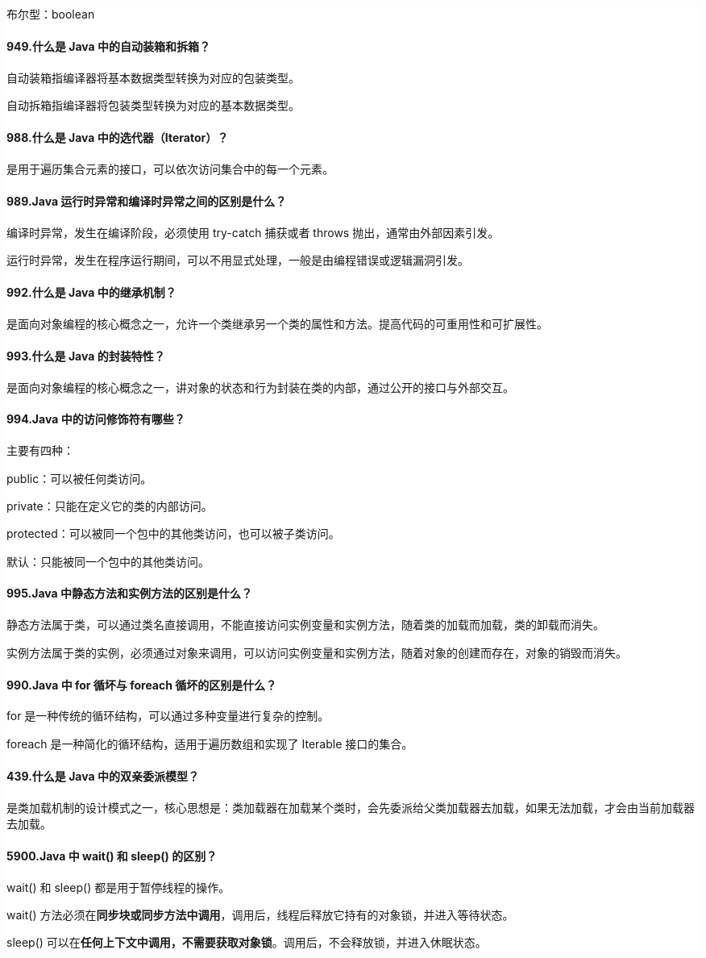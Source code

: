 布尔型：boolean

#### 949.什么是 Java 中的自动装箱和拆箱？

自动装箱指编译器将基本数据类型转换为对应的包装类型。

自动拆箱指编译器将包装类型转换为对应的基本数据类型。

#### 988.什么是 Java 中的选代器（Iterator）？

是用于遍历集合元素的接口，可以依次访问集合中的每一个元素。

#### 989.Java 运行时异常和编译时异常之间的区别是什么？

编译时异常，发生在编译阶段，必须使用 try-catch 捕获或者 throws 抛出，通常由外部因素引发。

运行时异常，发生在程序运行期间，可以不用显式处理，一般是由编程错误或逻辑漏洞引发。

#### 992.什么是 Java 中的继承机制？

是面向对象编程的核心概念之一，允许一个类继承另一个类的属性和方法。提高代码的可重用性和可扩展性。

#### 993.什么是 Java 的封装特性？

是面向对象编程的核心概念之一，讲对象的状态和行为封装在类的内部，通过公开的接口与外部交互。

#### 994.Java 中的访问修饰符有哪些？

主要有四种：

public：可以被任何类访问。

private：只能在定义它的类的内部访问。

protected：可以被同一个包中的其他类访问，也可以被子类访问。

默认：只能被同一个包中的其他类访问。

#### 995.Java 中静态方法和实例方法的区别是什么？

静态方法属于类，可以通过类名直接调用，不能直接访问实例变量和实例方法，随着类的加载而加载，类的卸载而消失。

实例方法属于类的实例，必须通过对象来调用，可以访问实例变量和实例方法，随着对象的创建而存在，对象的销毁而消失。

#### 990.Java 中 for 循坏与 foreach 循坏的区别是什么？

for 是一种传统的循环结构，可以通过多种变量进行复杂的控制。

foreach 是一种简化的循环结构，适用于遍历数组和实现了 Iterable 接口的集合。

#### 439.什么是 Java 中的双亲委派模型？

是类加载机制的设计模式之一，核心思想是：类加载器在加载某个类时，会先委派给父类加载器去加载，如果无法加载，才会由当前加载器去加载。

#### 5900.Java 中 wait() 和 sleep() 的区别？

wait() 和 sleep() 都是用于暂停线程的操作。

wait() 方法必须在**同步块或同步方法中调用**，调用后，线程后释放它持有的对象锁，并进入等待状态。

sleep() 可以在**任何上下文中调用，不需要获取对象锁**。调用后，不会释放锁，并进入休眠状态。
